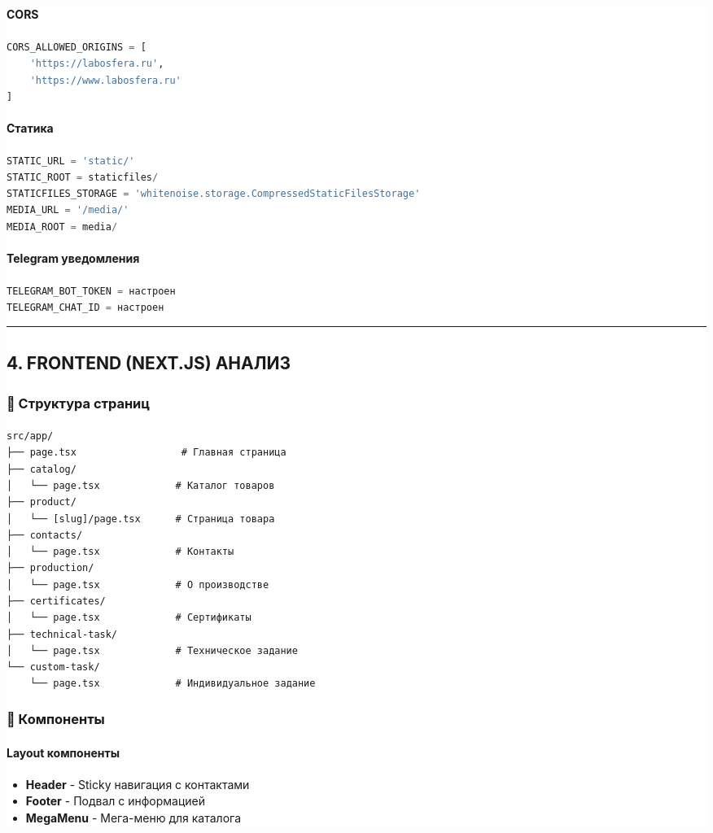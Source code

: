 #### CORS
```python
CORS_ALLOWED_ORIGINS = [
    'https://labosfera.ru',
    'https://www.labosfera.ru'
]
```

#### Статика
```python
STATIC_URL = 'static/'
STATIC_ROOT = staticfiles/
STATICFILES_STORAGE = 'whitenoise.storage.CompressedStaticFilesStorage'
MEDIA_URL = '/media/'
MEDIA_ROOT = media/
```

#### Telegram уведомления
```python
TELEGRAM_BOT_TOKEN = настроен
TELEGRAM_CHAT_ID = настроен
```

---

## 4. FRONTEND (NEXT.JS) АНАЛИЗ

### 📄 Структура страниц

```
src/app/
├── page.tsx                  # Главная страница
├── catalog/
│   └── page.tsx             # Каталог товаров
├── product/
│   └── [slug]/page.tsx      # Страница товара
├── contacts/
│   └── page.tsx             # Контакты
├── production/
│   └── page.tsx             # О производстве
├── certificates/
│   └── page.tsx             # Сертификаты
├── technical-task/
│   └── page.tsx             # Техническое задание
└── custom-task/
    └── page.tsx             # Индивидуальное задание
```

### 🧩 Компоненты

#### Layout компоненты
- **Header** - Sticky навигация с контактами
- **Footer** - Подвал с информацией
- **MegaMenu** - Мега-меню для каталога
